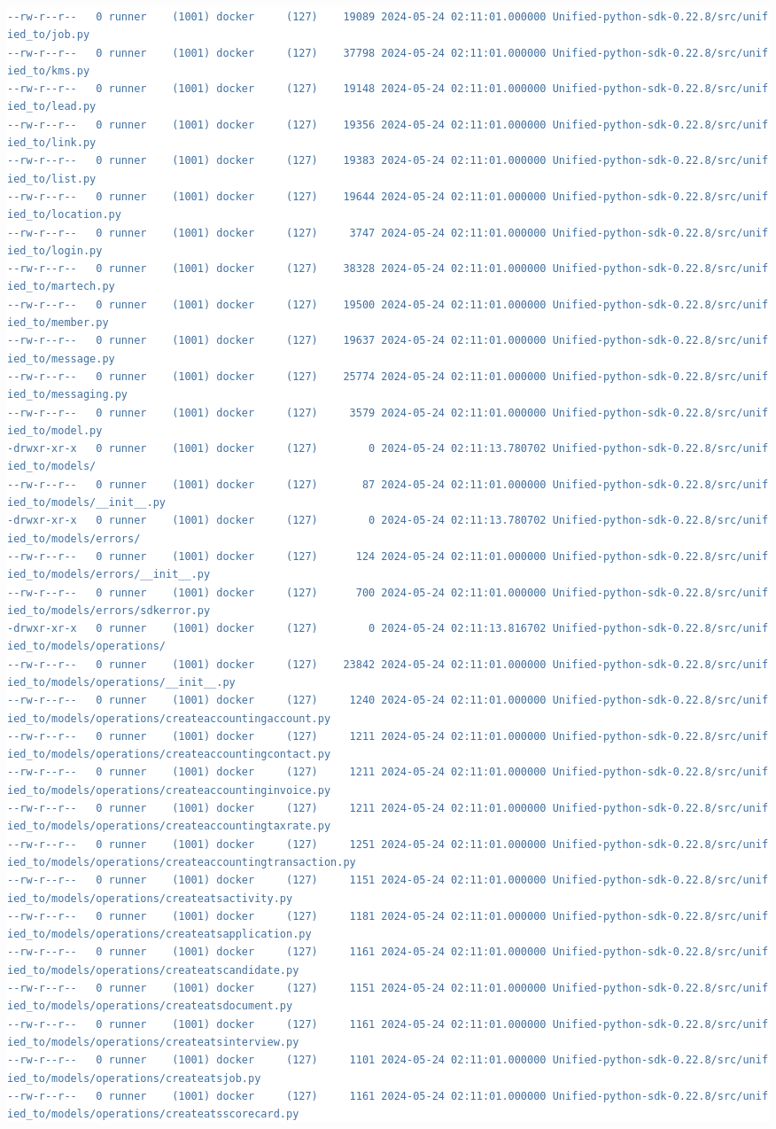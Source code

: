 ```diff
--rw-r--r--   0 runner    (1001) docker     (127)    19089 2024-05-24 02:11:01.000000 Unified-python-sdk-0.22.8/src/unified_to/job.py
--rw-r--r--   0 runner    (1001) docker     (127)    37798 2024-05-24 02:11:01.000000 Unified-python-sdk-0.22.8/src/unified_to/kms.py
--rw-r--r--   0 runner    (1001) docker     (127)    19148 2024-05-24 02:11:01.000000 Unified-python-sdk-0.22.8/src/unified_to/lead.py
--rw-r--r--   0 runner    (1001) docker     (127)    19356 2024-05-24 02:11:01.000000 Unified-python-sdk-0.22.8/src/unified_to/link.py
--rw-r--r--   0 runner    (1001) docker     (127)    19383 2024-05-24 02:11:01.000000 Unified-python-sdk-0.22.8/src/unified_to/list.py
--rw-r--r--   0 runner    (1001) docker     (127)    19644 2024-05-24 02:11:01.000000 Unified-python-sdk-0.22.8/src/unified_to/location.py
--rw-r--r--   0 runner    (1001) docker     (127)     3747 2024-05-24 02:11:01.000000 Unified-python-sdk-0.22.8/src/unified_to/login.py
--rw-r--r--   0 runner    (1001) docker     (127)    38328 2024-05-24 02:11:01.000000 Unified-python-sdk-0.22.8/src/unified_to/martech.py
--rw-r--r--   0 runner    (1001) docker     (127)    19500 2024-05-24 02:11:01.000000 Unified-python-sdk-0.22.8/src/unified_to/member.py
--rw-r--r--   0 runner    (1001) docker     (127)    19637 2024-05-24 02:11:01.000000 Unified-python-sdk-0.22.8/src/unified_to/message.py
--rw-r--r--   0 runner    (1001) docker     (127)    25774 2024-05-24 02:11:01.000000 Unified-python-sdk-0.22.8/src/unified_to/messaging.py
--rw-r--r--   0 runner    (1001) docker     (127)     3579 2024-05-24 02:11:01.000000 Unified-python-sdk-0.22.8/src/unified_to/model.py
-drwxr-xr-x   0 runner    (1001) docker     (127)        0 2024-05-24 02:11:13.780702 Unified-python-sdk-0.22.8/src/unified_to/models/
--rw-r--r--   0 runner    (1001) docker     (127)       87 2024-05-24 02:11:01.000000 Unified-python-sdk-0.22.8/src/unified_to/models/__init__.py
-drwxr-xr-x   0 runner    (1001) docker     (127)        0 2024-05-24 02:11:13.780702 Unified-python-sdk-0.22.8/src/unified_to/models/errors/
--rw-r--r--   0 runner    (1001) docker     (127)      124 2024-05-24 02:11:01.000000 Unified-python-sdk-0.22.8/src/unified_to/models/errors/__init__.py
--rw-r--r--   0 runner    (1001) docker     (127)      700 2024-05-24 02:11:01.000000 Unified-python-sdk-0.22.8/src/unified_to/models/errors/sdkerror.py
-drwxr-xr-x   0 runner    (1001) docker     (127)        0 2024-05-24 02:11:13.816702 Unified-python-sdk-0.22.8/src/unified_to/models/operations/
--rw-r--r--   0 runner    (1001) docker     (127)    23842 2024-05-24 02:11:01.000000 Unified-python-sdk-0.22.8/src/unified_to/models/operations/__init__.py
--rw-r--r--   0 runner    (1001) docker     (127)     1240 2024-05-24 02:11:01.000000 Unified-python-sdk-0.22.8/src/unified_to/models/operations/createaccountingaccount.py
--rw-r--r--   0 runner    (1001) docker     (127)     1211 2024-05-24 02:11:01.000000 Unified-python-sdk-0.22.8/src/unified_to/models/operations/createaccountingcontact.py
--rw-r--r--   0 runner    (1001) docker     (127)     1211 2024-05-24 02:11:01.000000 Unified-python-sdk-0.22.8/src/unified_to/models/operations/createaccountinginvoice.py
--rw-r--r--   0 runner    (1001) docker     (127)     1211 2024-05-24 02:11:01.000000 Unified-python-sdk-0.22.8/src/unified_to/models/operations/createaccountingtaxrate.py
--rw-r--r--   0 runner    (1001) docker     (127)     1251 2024-05-24 02:11:01.000000 Unified-python-sdk-0.22.8/src/unified_to/models/operations/createaccountingtransaction.py
--rw-r--r--   0 runner    (1001) docker     (127)     1151 2024-05-24 02:11:01.000000 Unified-python-sdk-0.22.8/src/unified_to/models/operations/createatsactivity.py
--rw-r--r--   0 runner    (1001) docker     (127)     1181 2024-05-24 02:11:01.000000 Unified-python-sdk-0.22.8/src/unified_to/models/operations/createatsapplication.py
--rw-r--r--   0 runner    (1001) docker     (127)     1161 2024-05-24 02:11:01.000000 Unified-python-sdk-0.22.8/src/unified_to/models/operations/createatscandidate.py
--rw-r--r--   0 runner    (1001) docker     (127)     1151 2024-05-24 02:11:01.000000 Unified-python-sdk-0.22.8/src/unified_to/models/operations/createatsdocument.py
--rw-r--r--   0 runner    (1001) docker     (127)     1161 2024-05-24 02:11:01.000000 Unified-python-sdk-0.22.8/src/unified_to/models/operations/createatsinterview.py
--rw-r--r--   0 runner    (1001) docker     (127)     1101 2024-05-24 02:11:01.000000 Unified-python-sdk-0.22.8/src/unified_to/models/operations/createatsjob.py
--rw-r--r--   0 runner    (1001) docker     (127)     1161 2024-05-24 02:11:01.000000 Unified-python-sdk-0.22.8/src/unified_to/models/operations/createatsscorecard.py
```